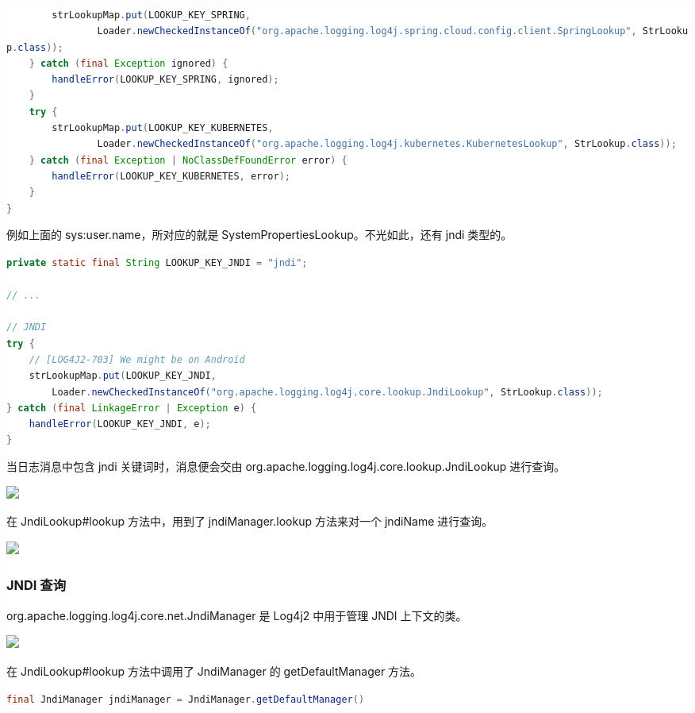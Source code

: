 ```java
        strLookupMap.put(LOOKUP_KEY_SPRING,
                Loader.newCheckedInstanceOf("org.apache.logging.log4j.spring.cloud.config.client.SpringLookup", StrLookup.class));
    } catch (final Exception ignored) {
        handleError(LOOKUP_KEY_SPRING, ignored);
    }
    try {
        strLookupMap.put(LOOKUP_KEY_KUBERNETES,
                Loader.newCheckedInstanceOf("org.apache.logging.log4j.kubernetes.KubernetesLookup", StrLookup.class));
    } catch (final Exception | NoClassDefFoundError error) {
        handleError(LOOKUP_KEY_KUBERNETES, error);
    }
}
```

例如上面的 sys:user.name，所对应的就是 SystemPropertiesLookup。不光如此，还有 jndi 类型的。

```java
private static final String LOOKUP_KEY_JNDI = "jndi";

// ...

// JNDI
try {
    // [LOG4J2-703] We might be on Android
    strLookupMap.put(LOOKUP_KEY_JNDI,
        Loader.newCheckedInstanceOf("org.apache.logging.log4j.core.lookup.JndiLookup", StrLookup.class));
} catch (final LinkageError | Exception e) {
    handleError(LOOKUP_KEY_JNDI, e);
}
```

当日志消息中包含 jndi 关键词时，消息便会交由 org.apache.logging.log4j.core.lookup.JndiLookup 进行查询。

![](https://prod-files-secure.s3.us-west-2.amazonaws.com/67fdb170-fbbe-4acc-adb2-bfe5483404bd/f6e77754-f66a-4235-9193-73478164a1e1/14.png?X-Amz-Algorithm=AWS4-HMAC-SHA256&X-Amz-Content-Sha256=UNSIGNED-PAYLOAD&X-Amz-Credential=AKIAT73L2G45HZZMZUHI%2F20241006%2Fus-west-2%2Fs3%2Faws4_request&X-Amz-Date=20241006T050158Z&X-Amz-Expires=3600&X-Amz-Signature=dd1661f7fa6bae0340cbf71f727a77f5131fc97d277e0628e680c8edab60aad2&X-Amz-SignedHeaders=host&x-id=GetObject)

在 JndiLookup#lookup 方法中，用到了 jndiManager.lookup 方法来对一个 jndiName 进行查询。

![](https://prod-files-secure.s3.us-west-2.amazonaws.com/67fdb170-fbbe-4acc-adb2-bfe5483404bd/de744674-af83-4dd4-a305-eef8676121d7/15.png?X-Amz-Algorithm=AWS4-HMAC-SHA256&X-Amz-Content-Sha256=UNSIGNED-PAYLOAD&X-Amz-Credential=AKIAT73L2G45HZZMZUHI%2F20241006%2Fus-west-2%2Fs3%2Faws4_request&X-Amz-Date=20241006T050158Z&X-Amz-Expires=3600&X-Amz-Signature=ef24e2d9c7bcbc372bf5d24958341cb5408a98cb7e7b3ebf5b826c62507f299e&X-Amz-SignedHeaders=host&x-id=GetObject)

### JNDI 查询

org.apache.logging.log4j.core.net.JndiManager 是 Log4j2 中用于管理 JNDI 上下文的类。

![](https://prod-files-secure.s3.us-west-2.amazonaws.com/67fdb170-fbbe-4acc-adb2-bfe5483404bd/33839d01-86e8-4d78-907b-7e197ac84d1a/16.png?X-Amz-Algorithm=AWS4-HMAC-SHA256&X-Amz-Content-Sha256=UNSIGNED-PAYLOAD&X-Amz-Credential=AKIAT73L2G45HZZMZUHI%2F20241006%2Fus-west-2%2Fs3%2Faws4_request&X-Amz-Date=20241006T050158Z&X-Amz-Expires=3600&X-Amz-Signature=8d118ed96fb35cfd554d94100f2f16a76d15df3731e047fc8527433b7a9411d8&X-Amz-SignedHeaders=host&x-id=GetObject)

在 JndiLookup#lookup 方法中调用了 JndiManager 的 getDefaultManager 方法。

```java
final JndiManager jndiManager = JndiManager.getDefaultManager()
```
